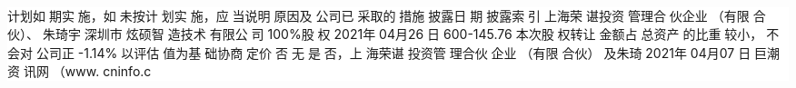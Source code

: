 计划如
期实
施，如
未按计
划实
施，应
当说明
原因及
公司已
采取的
措施
披露日
期
披露索
引
上海荣
谌投资
管理合
伙企业
（有限
合伙）、
朱琦宇
深圳市
炫硕智
造技术
有限公
司
100%股
权
2021年
04月26
日
600-145.76
本次股
权转让
金额占
总资产
的比重
较小，
不会对
公司正
-1.14%
以评估
值为基
础协商
定价
否
无
是
否，上
海荣谌
投资管
理合伙
企业
（有限
合伙）
及朱琦
2021年
04月07
日
巨潮资
讯网
（www.
cninfo.c